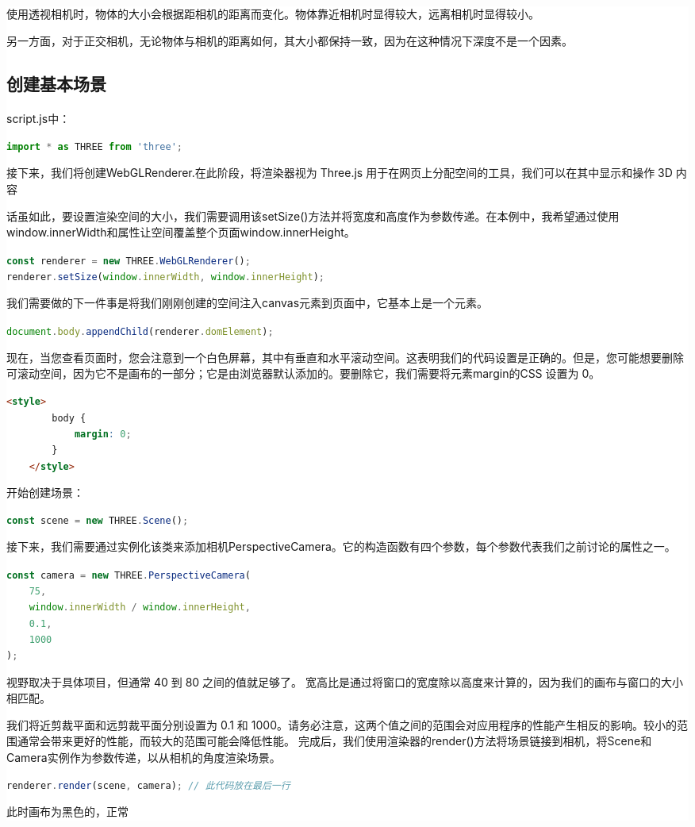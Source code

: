 
使用透视相机时，物体的大小会根据距相机的距离而变化。物体靠近相机时显得较大，远离相机时显得较小。

另一方面，对于正交相机，无论物体与相机的距离如何，其大小都保持一致，因为在这种情况下深度不是一个因素。


## 创建基本场景
script.js中：
```js
import * as THREE from 'three';
```

接下来，我们将创建WebGLRenderer.在此阶段，将渲染器视为 Three.js 用于在网页上分配空间的工具，我们可以在其中显示和操作 3D 内容

话虽如此，要设置渲染空间的大小，我们需要调用该setSize()方法并将宽度和高度作为参数传递。在本例中，我希望通过使用window.innerWidth和属性让空间覆盖整个页面window.innerHeight。
```js
const renderer = new THREE.WebGLRenderer();
renderer.setSize(window.innerWidth, window.innerHeight);
```
我们需要做的下一件事是将我们刚刚创建的空间注入canvas元素到页面中，它基本上是一个元素。
```js
document.body.appendChild(renderer.domElement);
```
现在，当您查看页面时，您会注意到一个白色屏幕，其中有垂直和水平滚动空间。这表明我们的代码设置是正确的。但是，您可能想要删除可滚动空间，因为它不是画布的一部分；它是由浏览器默认添加的。要删除它，我们需要将元素margin的CSS 设置<body>为 0。

```html
<style>
        body {
            margin: 0;
        }
    </style>
```
开始创建场景：
```js
const scene = new THREE.Scene();
```
接下来，我们需要通过实例化该类来添加相机PerspectiveCamera。它的构造函数有四个参数，每个参数代表我们之前讨论的属性之一。
```js
const camera = new THREE.PerspectiveCamera(
    75,
    window.innerWidth / window.innerHeight,
    0.1,
    1000
);
```
视野取决于具体项目，但通常 40 到 80 之间的值就足够了。
宽高比是通过将窗口的宽度除以高度来计算的，因为我们的画布与窗口的大小相匹配。

我们将近剪裁平面和远剪裁平面分别设置为 0.1 和 1000。请务必注意，这两个值之间的范围会对应用程序的性能产生相反的影响。较小的范围通常会带来更好的性能，而较大的范围可能会降低性能。
完成后，我们使用渲染器的render()方法将场景链接到相机，将Scene和Camera实例作为参数传递，以从相机的角度渲染场景。

```js
renderer.render(scene, camera); // 此代码放在最后一行
```
此时画布为黑色的，正常
